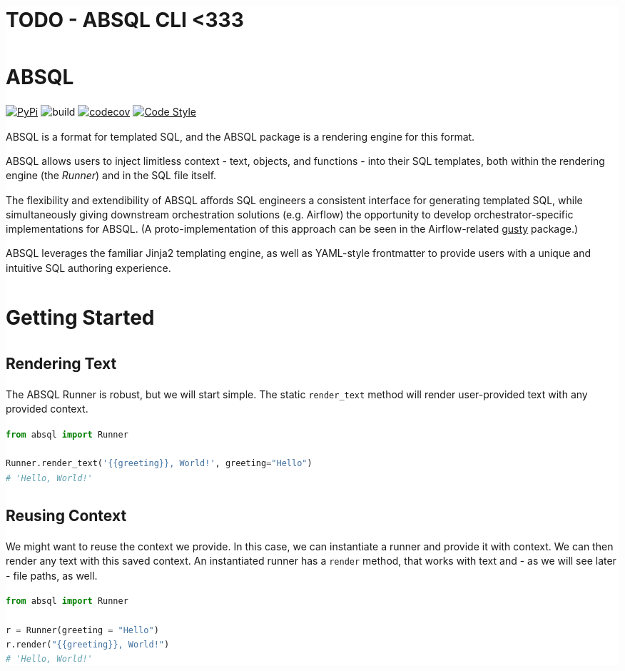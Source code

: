 # TODO - ABSQL CLI <333



# ABSQL

[![PyPi](https://img.shields.io/pypi/v/ABSQL.svg)](https://pypi.org/project/ABSQL/)
![build](https://github.com/chriscardillo/ABSQL/workflows/build/badge.svg)
[![codecov](https://codecov.io/gh/chriscardillo/ABSQL/branch/main/graph/badge.svg?token=KHJ6RHD56F)](https://codecov.io/gh/chriscardillo/ABSQL)
[![Code Style](https://img.shields.io/badge/code%20style-black-000000.svg)](https://github.com/psf/black)

ABSQL is a format for templated SQL, and the ABSQL package is a rendering engine for this format.

ABSQL allows users to inject limitless context - text, objects, and functions - into their SQL templates, both within the rendering engine (the _Runner_) and in the SQL file itself.

The flexibility and extendibility of ABSQL affords SQL engineers a consistent interface for generating templated SQL, while simultaneously giving downstream orchestration solutions (e.g. Airflow) the opportunity to develop orchestrator-specific implementations for ABSQL. (A proto-implementation of this approach can be seen in the Airflow-related [gusty](https://github.com/chriscardillo/gusty) package.)

ABSQL leverages the familiar Jinja2 templating engine, as well as YAML-style frontmatter to provide users with a unique and intuitive SQL authoring experience.

# Getting Started

## Rendering Text

The ABSQL Runner is robust, but we will start simple. The static `render_text` method will render user-provided text with any provided context.

```python
from absql import Runner

Runner.render_text('{{greeting}}, World!', greeting="Hello")
# 'Hello, World!'
```

## Reusing Context

We might want to reuse the context we provide. In this case, we can instantiate a runner and provide it with context. We can then render any text with this saved context. An instantiated runner has a `render` method, that works with text and - as we will see later - file paths, as well.

```python
from absql import Runner

r = Runner(greeting = "Hello")
r.render("{{greeting}}, World!")
# 'Hello, World!'
```
